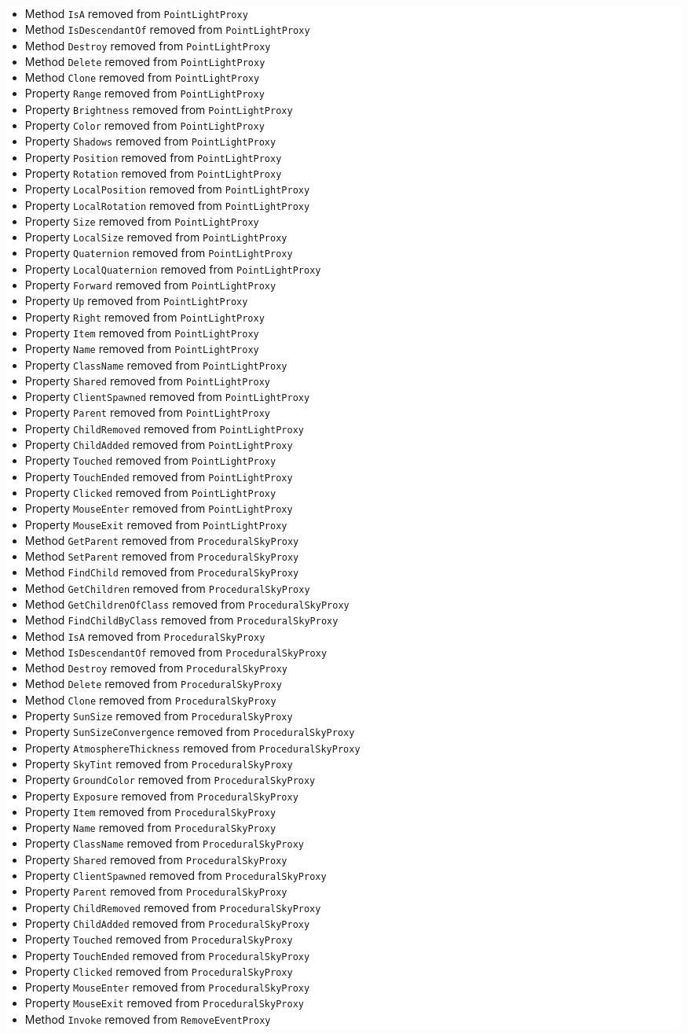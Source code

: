 - Method `IsA` removed from `PointLightProxy`
- Method `IsDescendantOf` removed from `PointLightProxy`
- Method `Destroy` removed from `PointLightProxy`
- Method `Delete` removed from `PointLightProxy`
- Method `Clone` removed from `PointLightProxy`
- Property `Range` removed from `PointLightProxy`
- Property `Brightness` removed from `PointLightProxy`
- Property `Color` removed from `PointLightProxy`
- Property `Shadows` removed from `PointLightProxy`
- Property `Position` removed from `PointLightProxy`
- Property `Rotation` removed from `PointLightProxy`
- Property `LocalPosition` removed from `PointLightProxy`
- Property `LocalRotation` removed from `PointLightProxy`
- Property `Size` removed from `PointLightProxy`
- Property `LocalSize` removed from `PointLightProxy`
- Property `Quaternion` removed from `PointLightProxy`
- Property `LocalQuaternion` removed from `PointLightProxy`
- Property `Forward` removed from `PointLightProxy`
- Property `Up` removed from `PointLightProxy`
- Property `Right` removed from `PointLightProxy`
- Property `Item` removed from `PointLightProxy`
- Property `Name` removed from `PointLightProxy`
- Property `ClassName` removed from `PointLightProxy`
- Property `Shared` removed from `PointLightProxy`
- Property `ClientSpawned` removed from `PointLightProxy`
- Property `Parent` removed from `PointLightProxy`
- Property `ChildRemoved` removed from `PointLightProxy`
- Property `ChildAdded` removed from `PointLightProxy`
- Property `Touched` removed from `PointLightProxy`
- Property `TouchEnded` removed from `PointLightProxy`
- Property `Clicked` removed from `PointLightProxy`
- Property `MouseEnter` removed from `PointLightProxy`
- Property `MouseExit` removed from `PointLightProxy`
- Method `GetParent` removed from `ProceduralSkyProxy`
- Method `SetParent` removed from `ProceduralSkyProxy`
- Method `FindChild` removed from `ProceduralSkyProxy`
- Method `GetChildren` removed from `ProceduralSkyProxy`
- Method `GetChildrenOfClass` removed from `ProceduralSkyProxy`
- Method `FindChildByClass` removed from `ProceduralSkyProxy`
- Method `IsA` removed from `ProceduralSkyProxy`
- Method `IsDescendantOf` removed from `ProceduralSkyProxy`
- Method `Destroy` removed from `ProceduralSkyProxy`
- Method `Delete` removed from `ProceduralSkyProxy`
- Method `Clone` removed from `ProceduralSkyProxy`
- Property `SunSize` removed from `ProceduralSkyProxy`
- Property `SunSizeConvergence` removed from `ProceduralSkyProxy`
- Property `AtmosphereThickness` removed from `ProceduralSkyProxy`
- Property `SkyTint` removed from `ProceduralSkyProxy`
- Property `GroundColor` removed from `ProceduralSkyProxy`
- Property `Exposure` removed from `ProceduralSkyProxy`
- Property `Item` removed from `ProceduralSkyProxy`
- Property `Name` removed from `ProceduralSkyProxy`
- Property `ClassName` removed from `ProceduralSkyProxy`
- Property `Shared` removed from `ProceduralSkyProxy`
- Property `ClientSpawned` removed from `ProceduralSkyProxy`
- Property `Parent` removed from `ProceduralSkyProxy`
- Property `ChildRemoved` removed from `ProceduralSkyProxy`
- Property `ChildAdded` removed from `ProceduralSkyProxy`
- Property `Touched` removed from `ProceduralSkyProxy`
- Property `TouchEnded` removed from `ProceduralSkyProxy`
- Property `Clicked` removed from `ProceduralSkyProxy`
- Property `MouseEnter` removed from `ProceduralSkyProxy`
- Property `MouseExit` removed from `ProceduralSkyProxy`
- Method `Invoke` removed from `RemoveEventProxy`